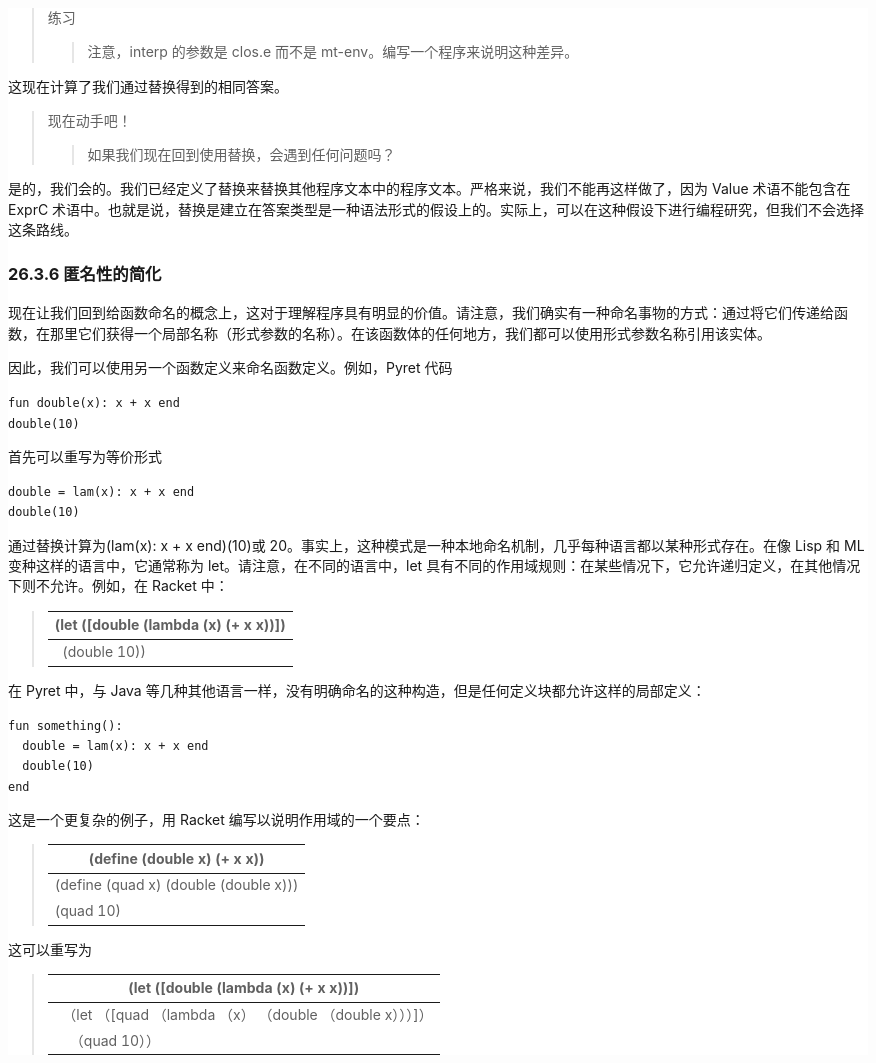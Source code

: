 > 练习
> 
> > 注意，interp 的参数是 clos.e 而不是 mt-env。编写一个程序来说明这种差异。

这现在计算了我们通过替换得到的相同答案。

> 现在动手吧！
> 
> > 如果我们现在回到使用替换，会遇到任何问题吗？

是的，我们会的。我们已经定义了替换来替换其他程序文本中的程序文本。严格来说，我们不能再这样做了，因为 Value 术语不能包含在 ExprC 术语中。也就是说，替换是建立在答案类型是一种语法形式的假设上的。实际上，可以在这种假设下进行编程研究，但我们不会选择这条路线。

### 26.3.6 匿名性的简化

现在让我们回到给函数命名的概念上，这对于理解程序具有明显的价值。请注意，我们确实有一种命名事物的方式：通过将它们传递给函数，在那里它们获得一个局部名称（形式参数的名称）。在该函数体的任何地方，我们都可以使用形式参数名称引用该实体。

因此，我们可以使用另一个函数定义来命名函数定义。例如，Pyret 代码

```
fun double(x): x + x end
double(10)
```

首先可以重写为等价形式

```
double = lam(x): x + x end
double(10)
```

通过替换计算为(lam(x): x + x end)(10)或 20。事实上，这种模式是一种本地命名机制，几乎每种语言都以某种形式存在。在像 Lisp 和 ML 变种这样的语言中，它通常称为 let。请注意，在不同的语言中，let 具有不同的作用域规则：在某些情况下，它允许递归定义，在其他情况下则不允许。例如，在 Racket 中：

> | (let ([double (lambda (x) (+ x x))]) |
> | --- |
> |   (double 10)) |

在 Pyret 中，与 Java 等几种其他语言一样，没有明确命名的这种构造，但是任何定义块都允许这样的局部定义：

```
fun something():
  double = lam(x): x + x end
  double(10)
end
```

这是一个更复杂的例子，用 Racket 编写以说明作用域的一个要点：

> | (define (double x) (+ x x)) |
> | --- |
> | (define (quad x) (double (double x))) |
> | (quad 10) |

这可以重写为

> | (let ([double (lambda (x) (+ x x))]) |
> | --- |
> |   （let （[quad （lambda （x） （double （double x）））]） |
> |     （quad 10）） |

